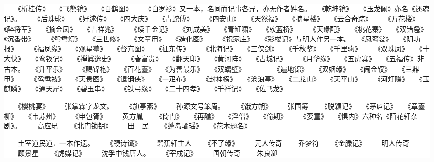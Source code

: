 
　　《析桂传》　　《飞熊镜》　　《白鹤图》
　　《白罗衫》又一本，名同而记事各异，亦无作者姓名。　　《乾坤镜》　　《玉龙佩》亦名《还魂记》。
　　《后珠球》　　《好逑传》　　《四大庆》　　《青蛇傅》
　　《四安山》　　《天然福》　　《摘星楼》　　《云合奇踪》
　　《万花楼》　　《醉将军》　　《摘金凤》　　《吉祥兆》
　　《续千金记》　　《刘成美》　　《青缸啸》　　《软蓝桥》
　　《天缘配》　　《桃花寨》　　《双错卺》　　《沉香带》
　　《鸳鸯幻》　　《三世修》　　《文章用》　　《造化图》
　　《祝家庄》　　《彩楼记》与明人作另一本。　　《凤鸾裳》　　《阴功报》
　　《福凤缘》　　《观星薹》　　《督亢图》　　《征东传》
　　《北海记》　　《三侠剑》　　《千秋鉴》　　《千里驹》
　　《双珠凤》　　《十大快》　　《鸾钗记》　　《禅眞逸史》
　　《春富贵》　　《翻天印》　　《黄河阵》　　《古城记》
　　《月华缘》　　《五虎寨》　　《五福传》非古本。　　《升平乐》
　　《赐锦袍》　　《百花薹》　　《为善最乐》　　《双螭璧》
　　 
　　《遍地锦》　　《双姻缘》　　《闹金钗》　　《三鼎甲》
　　《鸳鸯被》　　《天贵图》　　《锟钢侠》　　《一疋布》
　　《封神榜》　　《沧浪亭》　　《二龙山》　　《天平山》
　　《河灯赚》　　《玉麒瞵》　　《通天犀》　　《碧玉串》
　　《铁弓缘》　　《二十四孝》　　《千祥记》　　《佐飞龙》

　　《樱桃宴》
　　张掌霖字龙文。
　　《旗亭燕》
　　孙源文号笨庵。
　　《饿方朔》
　　张国筹
　　《脱颖记》　　《茅庐记》　　《章薹柳》　　《韦苏州》
　　《申包胥》
　　黄方胤
　　《倚门》　　《再醮》　　《淫僧》　　《偷期》
　　《娈童》　　《惧内》六种名《陌花轩杂剧》。
　　高应玘
　　《北门锁钥》
　　田　民
　　《蓬岛璚瑶》　　《花木题名》
　　 

　　土室道民道，一本作遗。
　　《鲠诗谶》
　　碧蕉轩主人
　　《不了缘》
　　元人传奇
　　乔梦符
　　《金縢记》
　　明人传奇
　　顾景星
　　《虎媒记》
　　沈孚中钱唐人。
　　《宰戍记》
　　国朝传奇
　　朱良卿
　　 